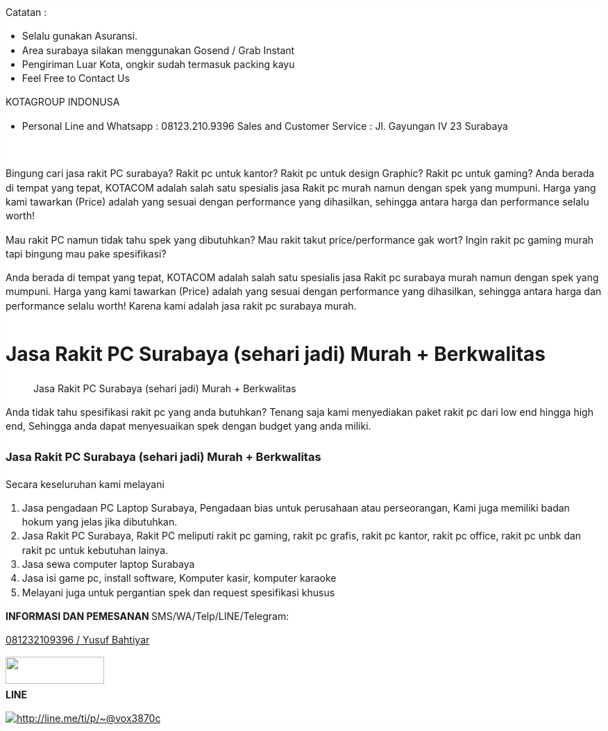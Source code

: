 Catatan :
- Selalu gunakan Asuransi.
- Area surabaya silakan menggunakan Gosend / Grab Instant
- Pengiriman Luar Kota, ongkir sudah termasuk packing kayu
- Feel Free to Contact Us

KOTAGROUP INDONUSA
- Personal Line and Whatsapp : 08123.210.9396
Sales and Customer Service :
Jl. Gayungan IV 23 Surabaya

&nbsp;

Bingung cari jasa rakit PC surabaya? Rakit pc untuk kantor? Rakit pc untuk design Graphic? Rakit pc untuk gaming? Anda berada di tempat yang tepat, KOTACOM adalah salah satu spesialis jasa Rakit pc murah namun dengan spek yang mumpuni. Harga yang kami tawarkan (Price) adalah yang sesuai dengan performance yang dihasilkan, sehingga antara harga dan performance selalu worth!

Mau rakit PC namun tidak tahu spek yang dibutuhkan? Mau rakit takut price/performance gak wort? Ingin rakit pc gaming murah tapi bingung mau pake spesifikasi?

Anda berada di tempat yang tepat, KOTACOM adalah salah satu spesialis jasa Rakit pc surabaya murah namun dengan spek yang mumpuni. Harga yang kami tawarkan (Price) adalah yang sesuai dengan performance yang dihasilkan, sehingga antara harga dan performance selalu worth! Karena kami adalah jasa rakit pc surabaya murah.
<h1>Jasa Rakit PC Surabaya (sehari jadi) Murah + Berkwalitas</h1>
<figure id="attachment_52607" class="wp-caption aligncenter" aria-describedby="caption-attachment-52607"><figcaption id="caption-attachment-52607" class="wp-caption-text">Jasa Rakit PC Surabaya (sehari jadi) Murah + Berkwalitas</figcaption></figure>
Anda tidak tahu spesifikasi rakit pc yang anda butuhkan? Tenang saja kami menyediakan paket rakit pc dari low end hingga high end, Sehingga anda dapat menyesuaikan spek dengan budget yang anda miliki.
<h3>Jasa Rakit PC Surabaya (sehari jadi) Murah + Berkwalitas</h3>
Secara keseluruhan kami melayani
<ol>
 	<li>Jasa pengadaan PC Laptop Surabaya, Pengadaan bias untuk perusahaan atau perseorangan, Kami juga memiliki badan hokum yang jelas jika dibutuhkan.</li>
 	<li>Jasa Rakit PC Surabaya, Rakit PC meliputi rakit pc gaming, rakit pc grafis, rakit pc kantor, rakit pc office, rakit pc unbk dan rakit pc untuk kebutuhan lainya.</li>
 	<li>Jasa sewa computer laptop Surabaya</li>
 	<li>Jasa isi game pc, install software, Komputer kasir, komputer karaoke</li>
 	<li>Melayani juga untuk pergantian spek dan request spesifikasi khusus</li>
</ol>
<div>

<b>INFORMASI DAN PEMESANAN
</b>SMS/WA/Telp/LINE/Telegram:

<a href="tel:081232109396">081232109396 / Yusuf Bahtiyar</a>
<div><a href="https://api.whatsapp.com/send?phone=6281232109396&amp;text=KOTACOM?%20Kami%20membutuhkan%20bantuan%20untuk%20jasa%20Maintain%20dan%20IT%20Development.%20Bisa%20dibantu?" target="_blank" rel="noopener noreferrer"><img class="alignnone" src="https://1.bp.blogspot.com/-JGY9jbQUuB8/Wp7giEcIv1I/AAAAAAAAI9U/zPW7msNp6jk-IKlCLFSz3EgXda9GjjvwQCEwYBhgL/s200/icon-wa-ok.png" alt="" width="142" height="39" border="0" data-original-height="162" data-original-width="584" /></a></div>
<div><strong>LINE</strong></div>
<div>

<a href="http://line.me/ti/p/~@vox3870c" target="_blank" rel="noopener noreferrer"><img class="" src="https://3.bp.blogspot.com/-tjfC2XTMG5A/Wp7gk-Mx5XI/AAAAAAAAI9Q/t83hxf__PSsWPui9W6n_Lodmk8gc2EcaACEwYBhgL/s200/Call-Us-Hornets.png" alt="http://line.me/ti/p/~@vox3870c" width="152" height="50" border="0" data-original-height="528" data-original-width="1600" /></a>
